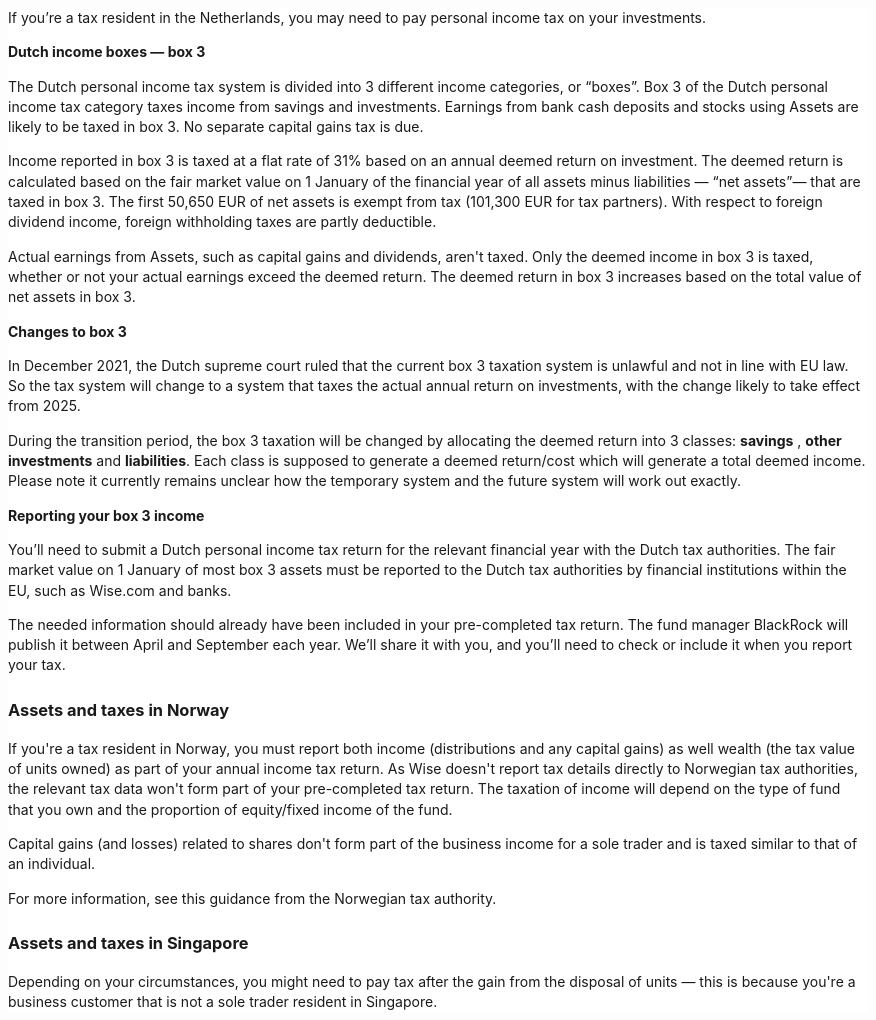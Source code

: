 If you’re a tax resident in the Netherlands, you may need to pay personal income tax on your investments. 

**Dutch income boxes — box 3**

The Dutch personal income tax system is divided into 3 different income categories, or “boxes”. Box 3 of the Dutch personal income tax category taxes income from savings and investments. Earnings from bank cash deposits and stocks using Assets are likely to be taxed in box 3. No separate capital gains tax is due.

Income reported in box 3 is taxed at a flat rate of 31% based on an annual deemed return on investment. The deemed return is calculated based on the fair market value on 1 January of the financial year of all assets minus liabilities — “net assets”— that are taxed in box 3. The first 50,650 EUR of net assets is exempt from tax (101,300 EUR for tax partners). With respect to foreign dividend income, foreign withholding taxes are partly deductible.

Actual earnings from Assets, such as capital gains and dividends, aren't taxed. Only the deemed income in box 3 is taxed, whether or not your actual earnings exceed the deemed return. The deemed return in box 3 increases based on the total value of net assets in box 3.

 **Changes to box 3**

In December 2021, the Dutch supreme court ruled that the current box 3 taxation system is unlawful and not in line with EU law. So the tax system will change to a system that taxes the actual annual return on investments, with the change likely to take effect from 2025.

During the transition period, the box 3 taxation will be changed by allocating the deemed return into 3 classes: **savings** , **other investments** and **liabilities**. Each class is supposed to generate a deemed return/cost which will generate a total deemed income. Please note it currently remains unclear how the temporary system and the future system will work out exactly.

 **Reporting your box 3 income**

You’ll need to submit a Dutch personal income tax return for the relevant financial year with the Dutch tax authorities. The fair market value on 1 January of most box 3 assets must be reported to the Dutch tax authorities by financial institutions within the EU, such as Wise.com and banks. 

The needed information should already have been included in your pre-completed tax return. The fund manager BlackRock will publish it between April and September each year. We’ll share it with you, and you’ll need to check or include it when you report your tax.

### Assets and taxes in Norway

If you're a tax resident in Norway, you must report both income (distributions and any capital gains) as well wealth (the tax value of units owned) as part of your annual income tax return. As Wise doesn't report tax details directly to Norwegian tax authorities, the relevant tax data won't form part of your pre-completed tax return. The taxation of income will depend on the type of fund that you own and the proportion of equity/fixed income of the fund.

Capital gains (and losses) related to shares don't form part of the business income for a sole trader and is taxed similar to that of an individual.

For more information, see this guidance from the Norwegian tax authority.

###  **Assets and taxes in Singapore**

Depending on your circumstances, you might need to pay tax after the gain from the disposal of units — this is because you're a business customer that is not a sole trader resident in Singapore.
